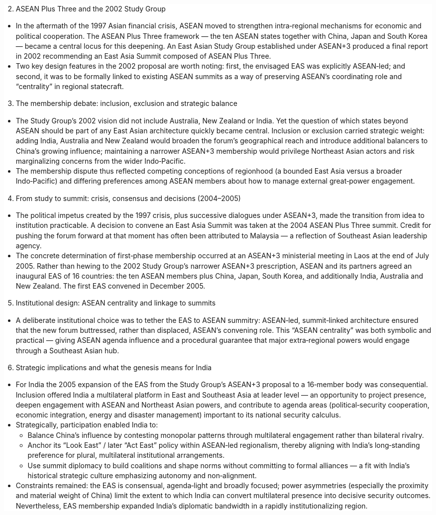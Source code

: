 2. ASEAN Plus Three and the 2002 Study Group
- In the aftermath of the 1997 Asian financial crisis, ASEAN moved to strengthen intra‑regional mechanisms for economic and political cooperation. The ASEAN Plus Three framework — the ten ASEAN states together with China, Japan and South Korea — became a central locus for this deepening. An East Asian Study Group established under ASEAN+3 produced a final report in 2002 recommending an East Asia Summit composed of ASEAN Plus Three.
- Two key design features in the 2002 proposal are worth noting: first, the envisaged EAS was explicitly ASEAN‑led; and second, it was to be formally linked to existing ASEAN summits as a way of preserving ASEAN’s coordinating role and “centrality” in regional statecraft.

3. The membership debate: inclusion, exclusion and strategic balance
- The Study Group’s 2002 vision did not include Australia, New Zealand or India. Yet the question of which states beyond ASEAN should be part of any East Asian architecture quickly became central. Inclusion or exclusion carried strategic weight: adding India, Australia and New Zealand would broaden the forum’s geographical reach and introduce additional balancers to China’s growing influence; maintaining a narrower ASEAN+3 membership would privilege Northeast Asian actors and risk marginalizing concerns from the wider Indo‑Pacific.
- The membership dispute thus reflected competing conceptions of regionhood (a bounded East Asia versus a broader Indo‑Pacific) and differing preferences among ASEAN members about how to manage external great‑power engagement.

4. From study to summit: crisis, consensus and decisions (2004–2005)
- The political impetus created by the 1997 crisis, plus successive dialogues under ASEAN+3, made the transition from idea to institution practicable. A decision to convene an East Asia Summit was taken at the 2004 ASEAN Plus Three summit. Credit for pushing the forum forward at that moment has often been attributed to Malaysia — a reflection of Southeast Asian leadership agency.
- The concrete determination of first‑phase membership occurred at an ASEAN+3 ministerial meeting in Laos at the end of July 2005. Rather than hewing to the 2002 Study Group’s narrower ASEAN+3 prescription, ASEAN and its partners agreed an inaugural EAS of 16 countries: the ten ASEAN members plus China, Japan, South Korea, and additionally India, Australia and New Zealand. The first EAS convened in December 2005.

5. Institutional design: ASEAN centrality and linkage to summits
- A deliberate institutional choice was to tether the EAS to ASEAN summitry: ASEAN‑led, summit‑linked architecture ensured that the new forum buttressed, rather than displaced, ASEAN’s convening role. This “ASEAN centrality” was both symbolic and practical — giving ASEAN agenda influence and a procedural guarantee that major extra‑regional powers would engage through a Southeast Asian hub.

6. Strategic implications and what the genesis means for India
- For India the 2005 expansion of the EAS from the Study Group’s ASEAN+3 proposal to a 16‑member body was consequential. Inclusion offered India a multilateral platform in East and Southeast Asia at leader level — an opportunity to project presence, deepen engagement with ASEAN and Northeast Asian powers, and contribute to agenda areas (political‑security cooperation, economic integration, energy and disaster management) important to its national security calculus.
- Strategically, participation enabled India to:
  - Balance China’s influence by contesting monopolar patterns through multilateral engagement rather than bilateral rivalry.
  - Anchor its “Look East” / later “Act East” policy within ASEAN‑led regionalism, thereby aligning with India’s long‑standing preference for plural, multilateral institutional arrangements.
  - Use summit diplomacy to build coalitions and shape norms without committing to formal alliances — a fit with India’s historical strategic culture emphasizing autonomy and non‑alignment.
- Constraints remained: the EAS is consensual, agenda‑light and broadly focused; power asymmetries (especially the proximity and material weight of China) limit the extent to which India can convert multilateral presence into decisive security outcomes. Nevertheless, EAS membership expanded India’s diplomatic bandwidth in a rapidly institutionalizing region.
